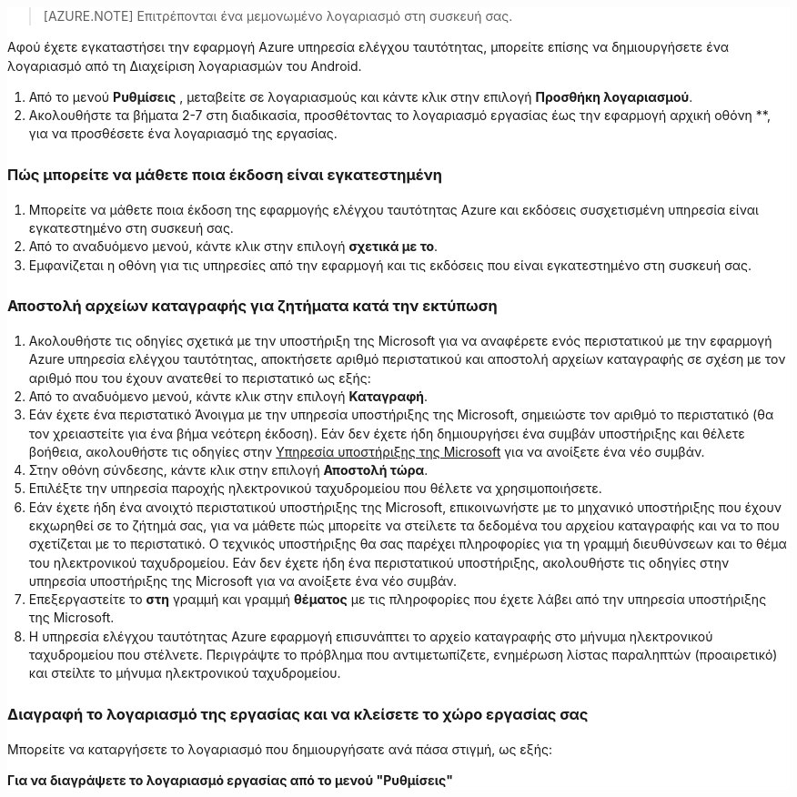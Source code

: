 >[AZURE.NOTE]
> Επιτρέπονται ένα μεμονωμένο λογαριασμό στη συσκευή σας.

Αφού έχετε εγκαταστήσει την εφαρμογή Azure υπηρεσία ελέγχου ταυτότητας, μπορείτε επίσης να δημιουργήσετε ένα λογαριασμό από τη Διαχείριση λογαριασμών του Android.

1. Από το μενού **Ρυθμίσεις** , μεταβείτε σε λογαριασμούς και κάντε κλικ στην επιλογή **Προσθήκη λογαριασμού**.
2. Ακολουθήστε τα βήματα 2-7 στη διαδικασία, προσθέτοντας το λογαριασμό εργασίας έως την εφαρμογή αρχική οθόνη **, για να προσθέσετε ένα λογαριασμό της εργασίας.

### <a name="how-to-find-out-which-version-is-installed"></a>Πώς μπορείτε να μάθετε ποια έκδοση είναι εγκατεστημένη

1. Μπορείτε να μάθετε ποια έκδοση της εφαρμογής ελέγχου ταυτότητας Azure και εκδόσεις συσχετισμένη υπηρεσία είναι εγκατεστημένο στη συσκευή σας.
2. Από το αναδυόμενο μενού, κάντε κλικ στην επιλογή **σχετικά με το**.
3. Εμφανίζεται η οθόνη για τις υπηρεσίες από την εφαρμογή και τις εκδόσεις που είναι εγκατεστημένο στη συσκευή σας.
 
### <a name="sending-log-files-to-report-issues"></a>Αποστολή αρχείων καταγραφής για ζητήματα κατά την εκτύπωση

1. Ακολουθήστε τις οδηγίες σχετικά με την υποστήριξη της Microsoft για να αναφέρετε ενός περιστατικού με την εφαρμογή Azure υπηρεσία ελέγχου ταυτότητας, αποκτήσετε αριθμό περιστατικού και αποστολή αρχείων καταγραφής σε σχέση με τον αριθμό που του έχουν ανατεθεί το περιστατικό ως εξής:
2. Από το αναδυόμενο μενού, κάντε κλικ στην επιλογή **Καταγραφή**.
3. Εάν έχετε ένα περιστατικό Άνοιγμα με την υπηρεσία υποστήριξης της Microsoft, σημειώστε τον αριθμό το περιστατικό (θα τον χρειαστείτε για ένα βήμα νεότερη έκδοση). Εάν δεν έχετε ήδη δημιουργήσει ένα συμβάν υποστήριξης και θέλετε βοήθεια, ακολουθήστε τις οδηγίες στην [Υπηρεσία υποστήριξης της Microsoft](https://support.microsoft.com/en-us/contactus) για να ανοίξετε ένα νέο συμβάν.
4. Στην οθόνη σύνδεσης, κάντε κλικ στην επιλογή **Αποστολή τώρα**.
5. Επιλέξτε την υπηρεσία παροχής ηλεκτρονικού ταχυδρομείου που θέλετε να χρησιμοποιήσετε.
7. Εάν έχετε ήδη ένα ανοιχτό περιστατικού υποστήριξης της Microsoft, επικοινωνήστε με το μηχανικό υποστήριξης που έχουν εκχωρηθεί σε το ζήτημά σας, για να μάθετε πώς μπορείτε να στείλετε τα δεδομένα του αρχείου καταγραφής και να το που σχετίζεται με το περιστατικό. Ο τεχνικός υποστήριξης θα σας παρέχει πληροφορίες για τη γραμμή διευθύνσεων και το θέμα του ηλεκτρονικού ταχυδρομείου. Εάν δεν έχετε ήδη ένα περιστατικού υποστήριξης, ακολουθήστε τις οδηγίες στην υπηρεσία υποστήριξης της Microsoft για να ανοίξετε ένα νέο συμβάν.
9. Επεξεργαστείτε το **στη** γραμμή και γραμμή **θέματος** με τις πληροφορίες που έχετε λάβει από την υπηρεσία υποστήριξης της Microsoft.
10. Η υπηρεσία ελέγχου ταυτότητας Azure εφαρμογή επισυνάπτει το αρχείο καταγραφής στο μήνυμα ηλεκτρονικού ταχυδρομείου που στέλνετε. Περιγράψτε το πρόβλημα που αντιμετωπίζετε, ενημέρωση λίστας παραληπτών (προαιρετικό) και στείλτε το μήνυμα ηλεκτρονικού ταχυδρομείου.

### <a name="deleting-the-work-account-and-leaving-your-workplace"></a>Διαγραφή το λογαριασμό της εργασίας και να κλείσετε το χώρο εργασίας σας

Μπορείτε να καταργήσετε το λογαριασμό που δημιουργήσατε ανά πάσα στιγμή, ως εξής:

**Για να διαγράψετε το λογαριασμό εργασίας από το μενού "Ρυθμίσεις"**
